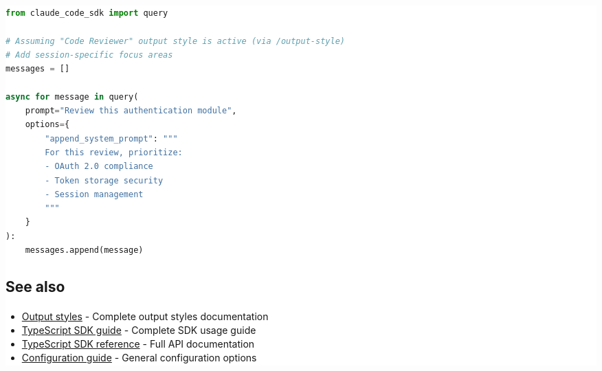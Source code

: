   ```python Python
  from claude_code_sdk import query

  # Assuming "Code Reviewer" output style is active (via /output-style)  
  # Add session-specific focus areas
  messages = []

  async for message in query(
      prompt="Review this authentication module",
      options={
          "append_system_prompt": """
          For this review, prioritize:
          - OAuth 2.0 compliance
          - Token storage security
          - Session management
          """
      }
  ):
      messages.append(message)
  ```
</CodeGroup>

## See also

* [Output styles](/en/docs/claude-code/output-styles) - Complete output styles documentation
* [TypeScript SDK guide](/en/docs/claude-code/sdk/sdk-typescript) - Complete SDK usage guide
* [TypeScript SDK reference](/en/docs/claude-code/typescript-sdk-reference) - Full API documentation
* [Configuration guide](/en/docs/claude-code/configuration) - General configuration options
